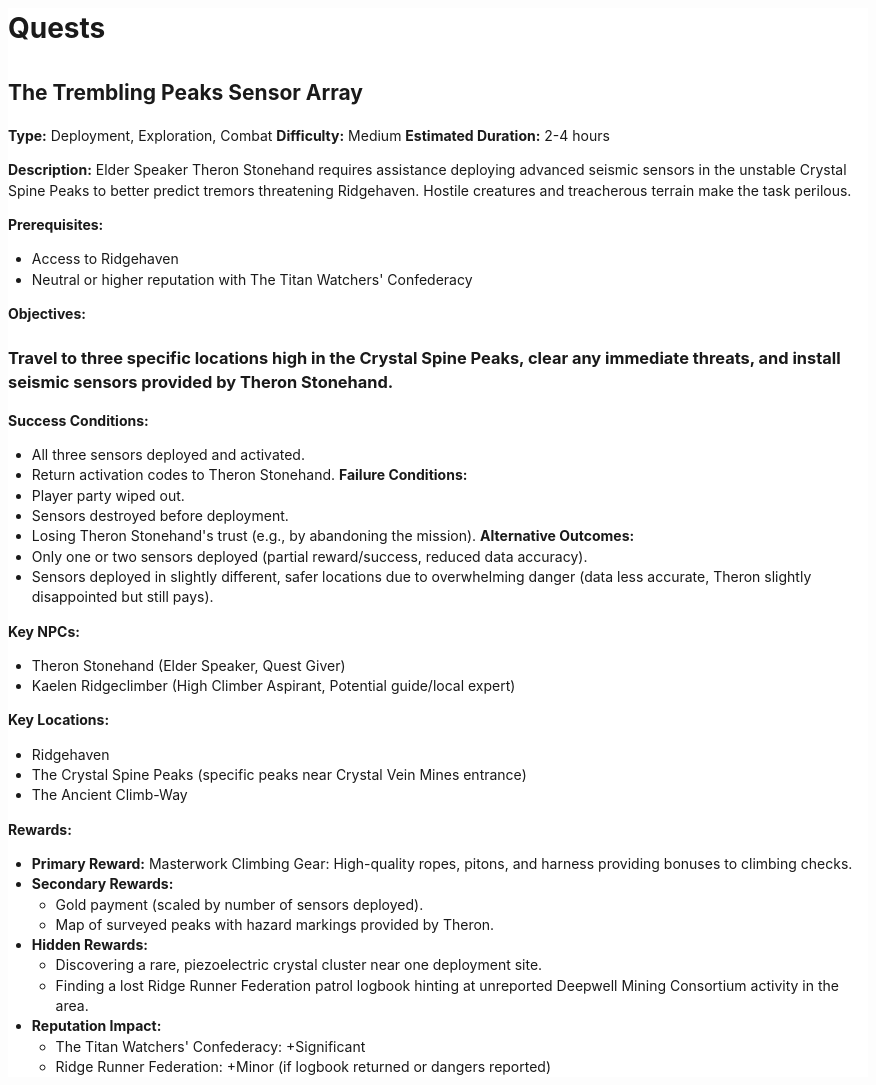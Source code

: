 # Quests

## The Trembling Peaks Sensor Array
**Type:** Deployment, Exploration, Combat
**Difficulty:** Medium
**Estimated Duration:** 2-4 hours

**Description:** Elder Speaker Theron Stonehand requires assistance deploying advanced seismic sensors in the unstable Crystal Spine Peaks to better predict tremors threatening Ridgehaven. Hostile creatures and treacherous terrain make the task perilous.

**Prerequisites:**
- Access to Ridgehaven
- Neutral or higher reputation with The Titan Watchers' Confederacy

**Objectives:**
### Travel to three specific locations high in the Crystal Spine Peaks, clear any immediate threats, and install seismic sensors provided by Theron Stonehand.
**Success Conditions:**
- All three sensors deployed and activated.
- Return activation codes to Theron Stonehand.
**Failure Conditions:**
- Player party wiped out.
- Sensors destroyed before deployment.
- Losing Theron Stonehand's trust (e.g., by abandoning the mission).
**Alternative Outcomes:**
- Only one or two sensors deployed (partial reward/success, reduced data accuracy).
- Sensors deployed in slightly different, safer locations due to overwhelming danger (data less accurate, Theron slightly disappointed but still pays).

**Key NPCs:**
- Theron Stonehand (Elder Speaker, Quest Giver)
- Kaelen Ridgeclimber (High Climber Aspirant, Potential guide/local expert)

**Key Locations:**
- Ridgehaven
- The Crystal Spine Peaks (specific peaks near Crystal Vein Mines entrance)
- The Ancient Climb-Way

**Rewards:**
- **Primary Reward:** Masterwork Climbing Gear: High-quality ropes, pitons, and harness providing bonuses to climbing checks.
- **Secondary Rewards:**
  - Gold payment (scaled by number of sensors deployed).
  - Map of surveyed peaks with hazard markings provided by Theron.
- **Hidden Rewards:**
  - Discovering a rare, piezoelectric crystal cluster near one deployment site.
  - Finding a lost Ridge Runner Federation patrol logbook hinting at unreported Deepwell Mining Consortium activity in the area.
- **Reputation Impact:**
  - The Titan Watchers' Confederacy: +Significant
  - Ridge Runner Federation: +Minor (if logbook returned or dangers reported)
